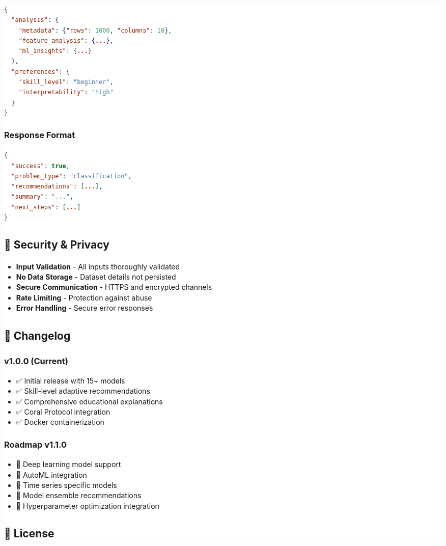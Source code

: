 ```json
{
  "analysis": {
    "metadata": {"rows": 1000, "columns": 10},
    "feature_analysis": {...},
    "ml_insights": {...}
  },
  "preferences": {
    "skill_level": "beginner",
    "interpretability": "high"
  }
}
```

### Response Format

```json
{
  "success": true,
  "problem_type": "classification",
  "recommendations": [...],
  "summary": "...",
  "next_steps": [...]
}
```

## 🔐 Security & Privacy

- **Input Validation** - All inputs thoroughly validated
- **No Data Storage** - Dataset details not persisted
- **Secure Communication** - HTTPS and encrypted channels
- **Rate Limiting** - Protection against abuse
- **Error Handling** - Secure error responses

## 📝 Changelog

### v1.0.0 (Current)
- ✅ Initial release with 15+ models
- ✅ Skill-level adaptive recommendations  
- ✅ Comprehensive educational explanations
- ✅ Coral Protocol integration
- ✅ Docker containerization

### Roadmap v1.1.0
- 🔄 Deep learning model support
- 🔄 AutoML integration
- 🔄 Time series specific models
- 🔄 Model ensemble recommendations
- 🔄 Hyperparameter optimization integration

## 📄 License
